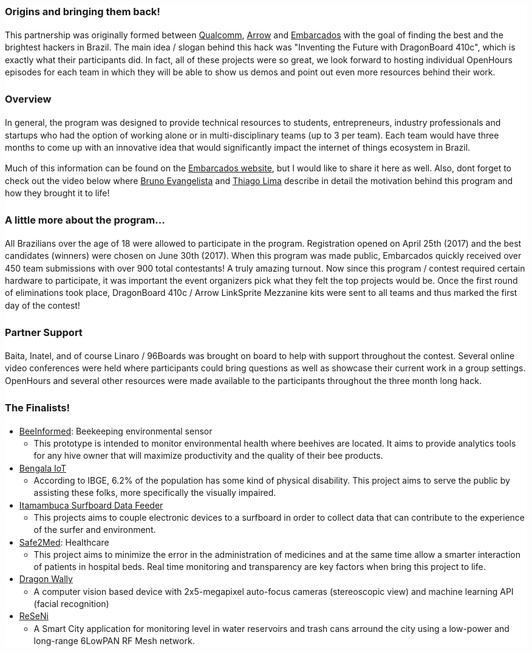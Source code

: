 ### Origins and bringing them back!

This partnership was originally formed between [Qualcomm](https://developer.qualcomm.com/), [Arrow](https://www.arrow.com/) and [Embarcados](https://contest.embarcados.com.br/inventando-o-futuro-com-dragonboard-410c/) with the goal of finding the best and the brightest hackers in Brazil. The main idea / slogan behind this hack was "Inventing the Future with DragonBoard 410c", which is exactly what their participants did. In fact, all of these projects were so great, we look forward to hosting individual OpenHours episodes for each team in which they will be able to show us demos and point out even more resources behind their work.

### Overview

In general, the program was designed to provide technical resources to students, entrepreneurs, industry professionals and startups who had the option of working alone or in multi-disciplinary teams (up to 3 per team). Each team would have three months to come up with an innovative idea that would significantly impact the internet of things ecosystem in Brazil.

Much of this information can be found on the [Embarcados website](https://contest.embarcados.com.br/inventando-o-futuro-com-dragonboard-410c/), but I would like to share it here as well. Also, dont forget to check out the video below where [Bruno Evangelista](https://www.linkedin.com/in/bruno-evangelista-768328/) and [Thiago Lima](https://www.linkedin.com/in/tplima/) describe in detail the motivation behind this program and how they brought it to life!

### A little more about the program...

All Brazilians over the age of 18 were allowed to participate in the program. Registration opened on April 25th (2017) and the best candidates (winners) were chosen on June 30th (2017). When this program was made public, Embarcados quickly received over 450 team submissions with over 900 total contestants! A truly amazing turnout. Now since this program / contest required certain hardware to participate, it was important the event organizers pick what they felt the top projects would be. Once the first round of eliminations took place, DragonBoard 410c / Arrow LinkSprite Mezzanine kits were sent to all teams and thus marked the first day of the contest!

### Partner Support

Baita, Inatel, and of course Linaro / 96Boards was brought on board to help with support throughout the contest. Several online video conferences were held where participants could bring questions as well as showcase their current work in a group settings. OpenHours and several other resources were made available to the participants throughout the three month long hack.

### The Finalists!

- [BeeInformed](https://contest.embarcados.com.br/projetos/beeinformed-%C2%AD-sensor-ambiental-apicola/): Beekeeping environmental sensor
   - This prototype is intended to monitor environmental health where beehives are located. It aims to provide analytics tools for any hive owner that will maximize productivity and the quality of their bee products.
- [Bengala IoT](https://contest.embarcados.com.br/projetos/bengala-iot/)
   - According to IBGE, 6.2% of the population has some kind of physical disability. This project aims to serve the public by assisting these folks, more specifically the visually impaired.
- [Itamambuca Surfboard Data Feeder](https://contest.embarcados.com.br/projetos/surfboard/)
   - This projects aims to couple electronic devices to a surfboard in order to collect data that can contribute to the experience of the surfer and environment.
- [Safe2Med](https://contest.embarcados.com.br/projetos/saude-certa/): Healthcare
   - This project aims to minimize the error in the administration of medicines and at the same time allow a smarter interaction of patients in hospital beds. Real time monitoring and transparency are key factors when bring this project to life.
- [Dragon Wally](https://contest.embarcados.com.br/projetos/sistema-de-identificacao-de-pessoas-baseado-em-visao-computacional-estereoscopica/)
   - A computer vision based device with 2x5-megapixel auto-focus cameras (stereoscopic view) and machine learning API (facial recognition)
- [ReSeNi](https://contest.embarcados.com.br/projetos/rede-de-sensores-sem-fio-robusta-e-autonoma-para-monitoramento-de-nivel-em-aplicacoes-de-cidades-inteligentes/)
   - A Smart City application for monitoring level in water reservoirs and trash cans arround the city using a low-power and long-range 6LowPAN RF Mesh network.